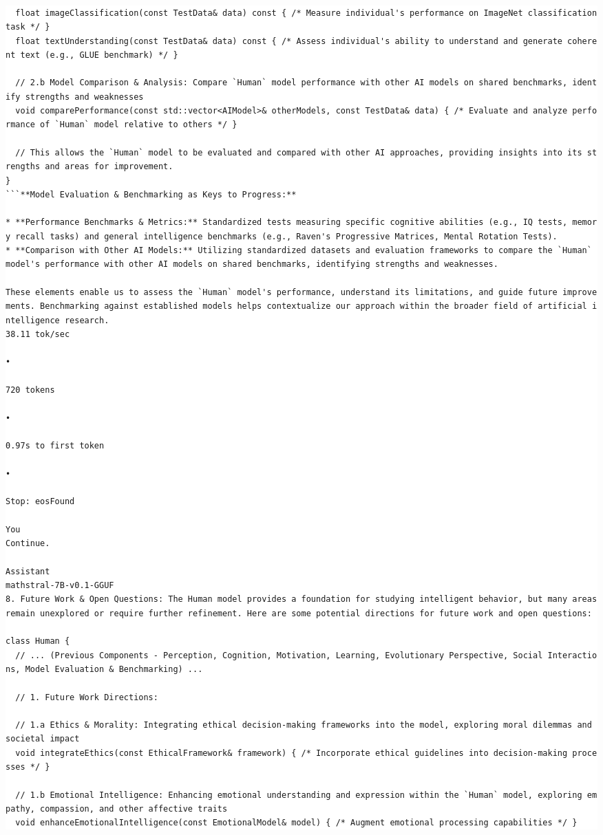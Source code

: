 ``` **Focus:** Here, I'm a navigator in a semantic space. Words are points, distances reflect meaning, and contexts refine these positions for nuanced understanding.
  float imageClassification(const TestData& data) const { /* Measure individual's performance on ImageNet classification task */ }
  float textUnderstanding(const TestData& data) const { /* Assess individual's ability to understand and generate coherent text (e.g., GLUE benchmark) */ }

  // 2.b Model Comparison & Analysis: Compare `Human` model performance with other AI models on shared benchmarks, identify strengths and weaknesses
  void comparePerformance(const std::vector<AIModel>& otherModels, const TestData& data) { /* Evaluate and analyze performance of `Human` model relative to others */ }

  // This allows the `Human` model to be evaluated and compared with other AI approaches, providing insights into its strengths and areas for improvement.
}
```**Model Evaluation & Benchmarking as Keys to Progress:**

* **Performance Benchmarks & Metrics:** Standardized tests measuring specific cognitive abilities (e.g., IQ tests, memory recall tasks) and general intelligence benchmarks (e.g., Raven's Progressive Matrices, Mental Rotation Tests).
* **Comparison with Other AI Models:** Utilizing standardized datasets and evaluation frameworks to compare the `Human` model's performance with other AI models on shared benchmarks, identifying strengths and weaknesses.

These elements enable us to assess the `Human` model's performance, understand its limitations, and guide future improvements. Benchmarking against established models helps contextualize our approach within the broader field of artificial intelligence research.
38.11 tok/sec

•

720 tokens

•

0.97s to first token

•

Stop: eosFound

You
Continue.

Assistant
mathstral-7B-v0.1-GGUF
8. Future Work & Open Questions: The Human model provides a foundation for studying intelligent behavior, but many areas remain unexplored or require further refinement. Here are some potential directions for future work and open questions:

class Human {
  // ... (Previous Components - Perception, Cognition, Motivation, Learning, Evolutionary Perspective, Social Interactions, Model Evaluation & Benchmarking) ...

  // 1. Future Work Directions:

  // 1.a Ethics & Morality: Integrating ethical decision-making frameworks into the model, exploring moral dilemmas and societal impact
  void integrateEthics(const EthicalFramework& framework) { /* Incorporate ethical guidelines into decision-making processes */ }

  // 1.b Emotional Intelligence: Enhancing emotional understanding and expression within the `Human` model, exploring empathy, compassion, and other affective traits
  void enhanceEmotionalIntelligence(const EmotionalModel& model) { /* Augment emotional processing capabilities */ }
```